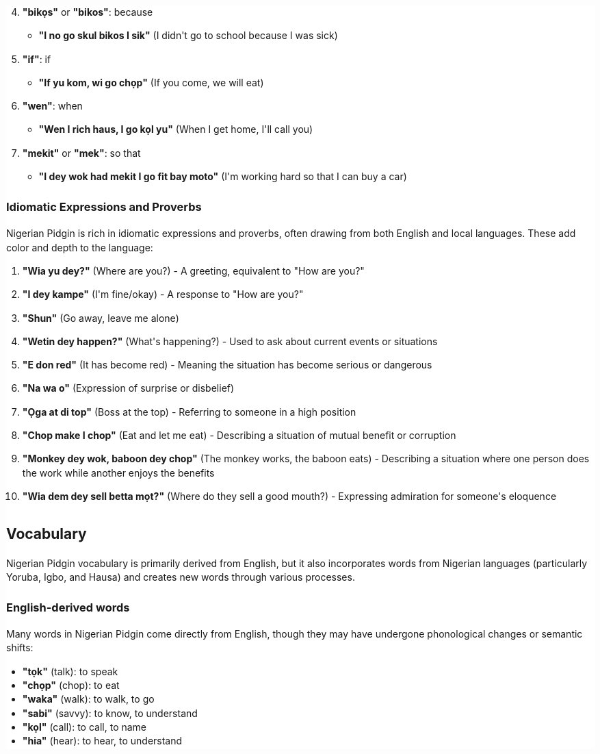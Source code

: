 4. **"bikọs"** or **"bikos"**: because
   - **"I no go skul bikos I sik"** (I didn't go to school because I was sick)

5. **"if"**: if
   - **"If yu kom, wi go chọp"** (If you come, we will eat)

6. **"wen"**: when
   - **"Wen I rich haus, I go kọl yu"** (When I get home, I'll call you)

7. **"mekit"** or **"mek"**: so that
   - **"I dey wok had mekit I go fit bay moto"** (I'm working hard so that I can buy a car)

### Idiomatic Expressions and Proverbs

Nigerian Pidgin is rich in idiomatic expressions and proverbs, often drawing from both English and local languages. These add color and depth to the language:

1. **"Wia yu dey?"** (Where are you?) - A greeting, equivalent to "How are you?"

2. **"I dey kampe"** (I'm fine/okay) - A response to "How are you?"

3. **"Shun"** (Go away, leave me alone)

4. **"Wetin dey happen?"** (What's happening?) - Used to ask about current events or situations

5. **"E don red"** (It has become red) - Meaning the situation has become serious or dangerous

6. **"Na wa o"** (Expression of surprise or disbelief)

7. **"Ọga at di top"** (Boss at the top) - Referring to someone in a high position

8. **"Chop make I chop"** (Eat and let me eat) - Describing a situation of mutual benefit or corruption

9. **"Monkey dey wok, baboon dey chop"** (The monkey works, the baboon eats) - Describing a situation where one person does the work while another enjoys the benefits

10. **"Wia dem dey sell betta mọt?"** (Where do they sell a good mouth?) - Expressing admiration for someone's eloquence

## Vocabulary

Nigerian Pidgin vocabulary is primarily derived from English, but it also incorporates words from Nigerian languages (particularly Yoruba, Igbo, and Hausa) and creates new words through various processes.

### English-derived words

Many words in Nigerian Pidgin come directly from English, though they may have undergone phonological changes or semantic shifts:

- **"tọk"** (talk): to speak
- **"chọp"** (chop): to eat
- **"waka"** (walk): to walk, to go
- **"sabi"** (savvy): to know, to understand
- **"kọl"** (call): to call, to name
- **"hia"** (hear): to hear, to understand

